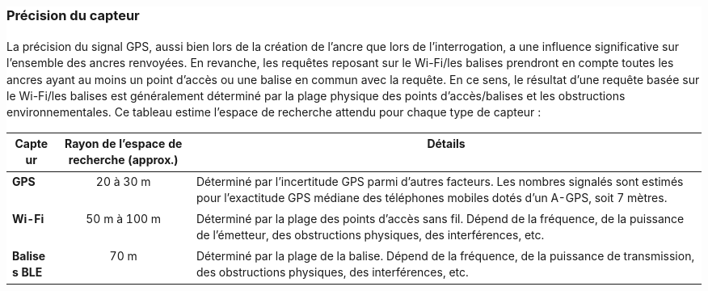 ### <a name="sensor-accuracy"></a>Précision du capteur

La précision du signal GPS, aussi bien lors de la création de l’ancre que lors de l’interrogation, a une influence significative sur l’ensemble des ancres renvoyées. En revanche, les requêtes reposant sur le Wi-Fi/les balises prendront en compte toutes les ancres ayant au moins un point d’accès ou une balise en commun avec la requête. En ce sens, le résultat d’une requête basée sur le Wi-Fi/les balises est généralement déterminé par la plage physique des points d’accès/balises et les obstructions environnementales.
Ce tableau estime l’espace de recherche attendu pour chaque type de capteur :

| Capteur      | Rayon de l’espace de recherche (approx.) | Détails |
|-------------|:-------:|---------|
| **GPS**         | 20 à 30 m | Déterminé par l’incertitude GPS parmi d’autres facteurs. Les nombres signalés sont estimés pour l’exactitude GPS médiane des téléphones mobiles dotés d’un A-GPS, soit 7 mètres. |
| **Wi-Fi**        | 50 m à 100 m | Déterminé par la plage des points d’accès sans fil. Dépend de la fréquence, de la puissance de l’émetteur, des obstructions physiques, des interférences, etc. |
| **Balises BLE** |  70 m | Déterminé par la plage de la balise. Dépend de la fréquence, de la puissance de transmission, des obstructions physiques, des interférences, etc. |


[1]: https://developer.estimote.com/eddystone/
[2]: https://developer.apple.com/ibeacon/
[3]: https://developer.android.com/reference/android/location/LocationManager
[4]: https://developer.apple.com/documentation/corelocation/cllocationmanager?language=objc
[5]: https://developer.android.com/guide/topics/connectivity/wifi-scan
[6]: https://www.cambridge.org/core/journals/journal-of-navigation/article/positional-accuracy-of-assisted-gps-data-from-highsensitivity-gpsenabled-mobile-phones/E1EE20CD1A301C537BEE8EC66766B0A9
